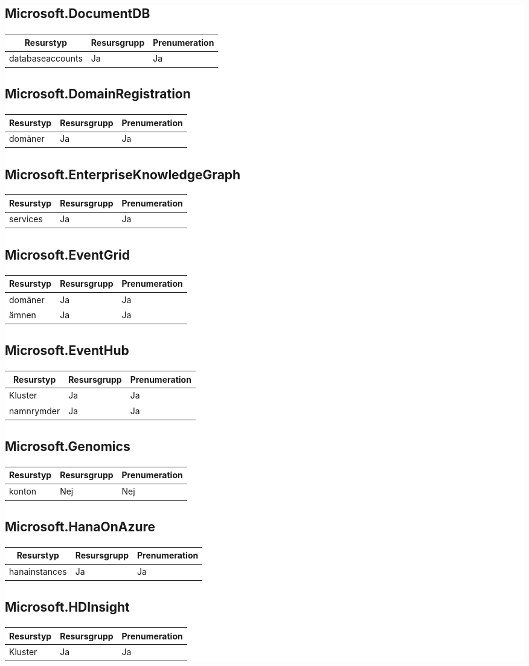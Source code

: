 ## <a name="microsoftdocumentdb"></a>Microsoft.DocumentDB
| Resurstyp | Resursgrupp | Prenumeration |
| ------------- | ----------- | ---------- |
| databaseaccounts | Ja | Ja |

## <a name="microsoftdomainregistration"></a>Microsoft.DomainRegistration
| Resurstyp | Resursgrupp | Prenumeration |
| ------------- | ----------- | ---------- |
| domäner | Ja | Ja |

## <a name="microsoftenterpriseknowledgegraph"></a>Microsoft.EnterpriseKnowledgeGraph
| Resurstyp | Resursgrupp | Prenumeration |
| ------------- | ----------- | ---------- |
| services | Ja | Ja |

## <a name="microsofteventgrid"></a>Microsoft.EventGrid
| Resurstyp | Resursgrupp | Prenumeration |
| ------------- | ----------- | ---------- |
| domäner | Ja | Ja |
| ämnen | Ja | Ja |

## <a name="microsofteventhub"></a>Microsoft.EventHub
| Resurstyp | Resursgrupp | Prenumeration |
| ------------- | ----------- | ---------- |
| Kluster | Ja | Ja |
| namnrymder | Ja | Ja |

## <a name="microsoftgenomics"></a>Microsoft.Genomics
| Resurstyp | Resursgrupp | Prenumeration |
| ------------- | ----------- | ---------- |
| konton | Nej | Nej |

## <a name="microsofthanaonazure"></a>Microsoft.HanaOnAzure
| Resurstyp | Resursgrupp | Prenumeration |
| ------------- | ----------- | ---------- |
| hanainstances | Ja | Ja |

## <a name="microsofthdinsight"></a>Microsoft.HDInsight
| Resurstyp | Resursgrupp | Prenumeration |
| ------------- | ----------- | ---------- |
| Kluster | Ja | Ja |
